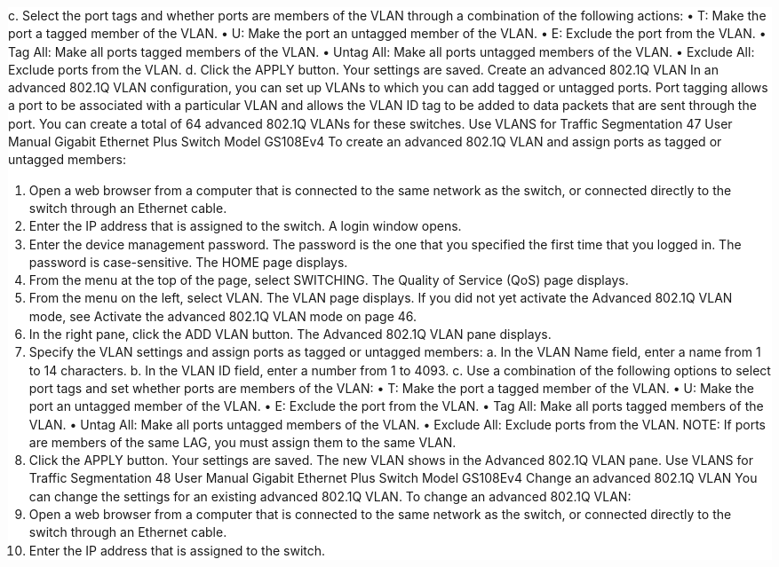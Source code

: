 c. Select the port tags and whether ports are members of the VLAN through a
combination of the following actions:
• T: Make the port a tagged member of the VLAN.
• U: Make the port an untagged member of the VLAN.
• E: Exclude the port from the VLAN.
• Tag All: Make all ports tagged members of the VLAN.
• Untag All: Make all ports untagged members of the VLAN.
• Exclude All: Exclude ports from the VLAN.
d. Click the APPLY button.
Your settings are saved.
Create an advanced 802.1Q VLAN
In an advanced 802.1Q VLAN configuration, you can set up VLANs to which you can
add tagged or untagged ports. Port tagging allows a port to be associated with a
particular VLAN and allows the VLAN ID tag to be added to data packets that are sent
through the port. You can create a total of 64 advanced 802.1Q VLANs for these switches.
Use VLANS for Traffic
Segmentation
47
User Manual
Gigabit Ethernet Plus Switch Model GS108Ev4
To create an advanced 802.1Q VLAN and assign ports as tagged or untagged
members:
1. Open a web browser from a computer that is connected to the same network as the
switch, or connected directly to the switch through an Ethernet cable.
2. Enter the IP address that is assigned to the switch.
A login window opens.
3. Enter the device management password.
The password is the one that you specified the first time that you logged in. The
password is case-sensitive.
The HOME page displays.
4. From the menu at the top of the page, select SWITCHING.
The Quality of Service (QoS) page displays.
5. From the menu on the left, select VLAN.
The VLAN page displays.
If you did not yet activate the Advanced 802.1Q VLAN mode, see Activate the
advanced 802.1Q VLAN mode on page 46.
6. In the right pane, click the ADD VLAN button.
The Advanced 802.1Q VLAN pane displays.
7. Specify the VLAN settings and assign ports as tagged or untagged members:
a. In the VLAN Name field, enter a name from 1 to 14 characters.
b. In the VLAN ID field, enter a number from 1 to 4093.
c. Use a combination of the following options to select port tags and set whether
ports are members of the VLAN:
• T: Make the port a tagged member of the VLAN.
• U: Make the port an untagged member of the VLAN.
• E: Exclude the port from the VLAN.
• Tag All: Make all ports tagged members of the VLAN.
• Untag All: Make all ports untagged members of the VLAN.
• Exclude All: Exclude ports from the VLAN.
NOTE: If ports are members of the same LAG, you must assign them to
the same VLAN.
8. Click the APPLY button.
Your settings are saved. The new VLAN shows in the Advanced 802.1Q VLAN pane.
Use VLANS for Traffic
Segmentation
48
User Manual
Gigabit Ethernet Plus Switch Model GS108Ev4
Change an advanced 802.1Q VLAN
You can change the settings for an existing advanced 802.1Q VLAN.
To change an advanced 802.1Q VLAN:
1. Open a web browser from a computer that is connected to the same network as the
switch, or connected directly to the switch through an Ethernet cable.
2. Enter the IP address that is assigned to the switch.